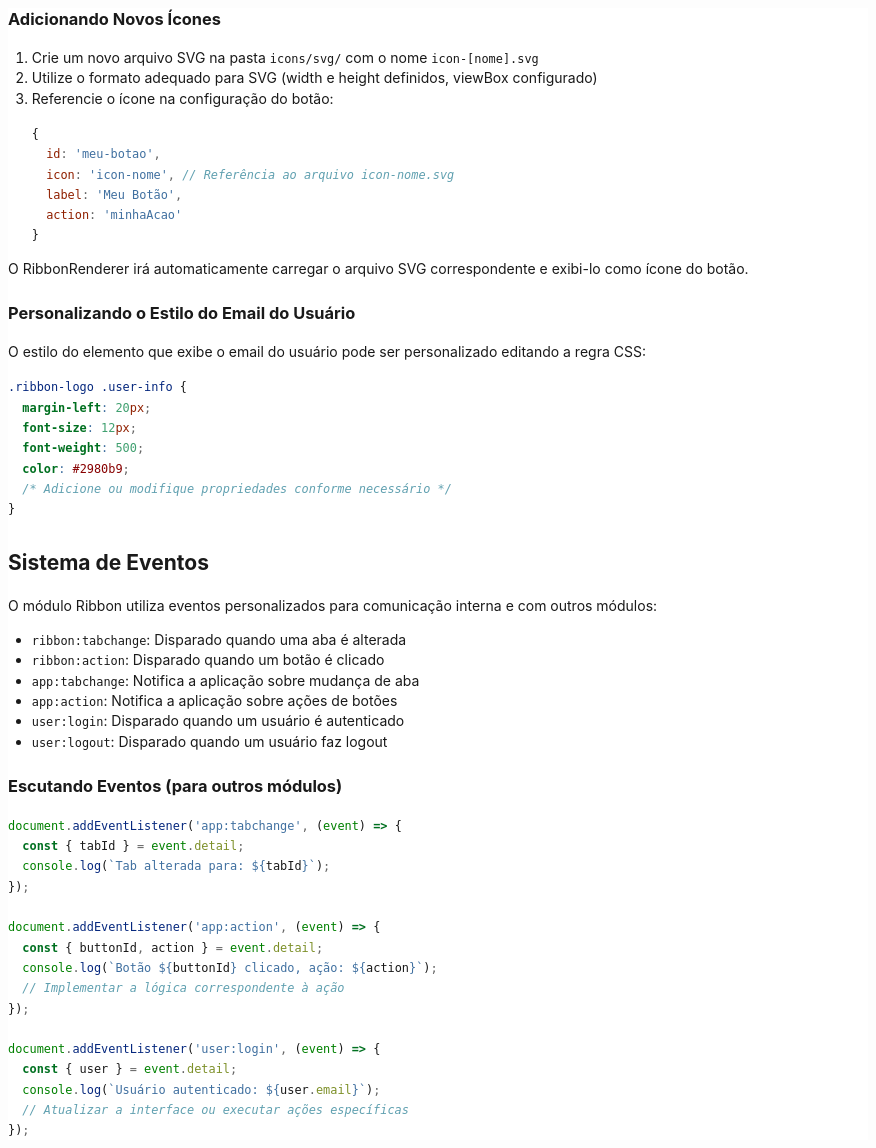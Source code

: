 ### Adicionando Novos Ícones
1. Crie um novo arquivo SVG na pasta `icons/svg/` com o nome `icon-[nome].svg`
2. Utilize o formato adequado para SVG (width e height definidos, viewBox configurado)
3. Referencie o ícone na configuração do botão:
   ```javascript
   {
     id: 'meu-botao',
     icon: 'icon-nome', // Referência ao arquivo icon-nome.svg
     label: 'Meu Botão',
     action: 'minhaAcao'
   }
   ```

O RibbonRenderer irá automaticamente carregar o arquivo SVG correspondente e exibi-lo como ícone do botão.

### Personalizando o Estilo do Email do Usuário
O estilo do elemento que exibe o email do usuário pode ser personalizado editando a regra CSS:

```css
.ribbon-logo .user-info {
  margin-left: 20px;
  font-size: 12px;
  font-weight: 500;
  color: #2980b9;
  /* Adicione ou modifique propriedades conforme necessário */
}
```

## Sistema de Eventos
O módulo Ribbon utiliza eventos personalizados para comunicação interna e com outros módulos:

- `ribbon:tabchange`: Disparado quando uma aba é alterada
- `ribbon:action`: Disparado quando um botão é clicado
- `app:tabchange`: Notifica a aplicação sobre mudança de aba
- `app:action`: Notifica a aplicação sobre ações de botões
- `user:login`: Disparado quando um usuário é autenticado
- `user:logout`: Disparado quando um usuário faz logout

### Escutando Eventos (para outros módulos)
```javascript
document.addEventListener('app:tabchange', (event) => {
  const { tabId } = event.detail;
  console.log(`Tab alterada para: ${tabId}`);
});

document.addEventListener('app:action', (event) => {
  const { buttonId, action } = event.detail;
  console.log(`Botão ${buttonId} clicado, ação: ${action}`);
  // Implementar a lógica correspondente à ação
});

document.addEventListener('user:login', (event) => {
  const { user } = event.detail;
  console.log(`Usuário autenticado: ${user.email}`);
  // Atualizar a interface ou executar ações específicas
});
```
